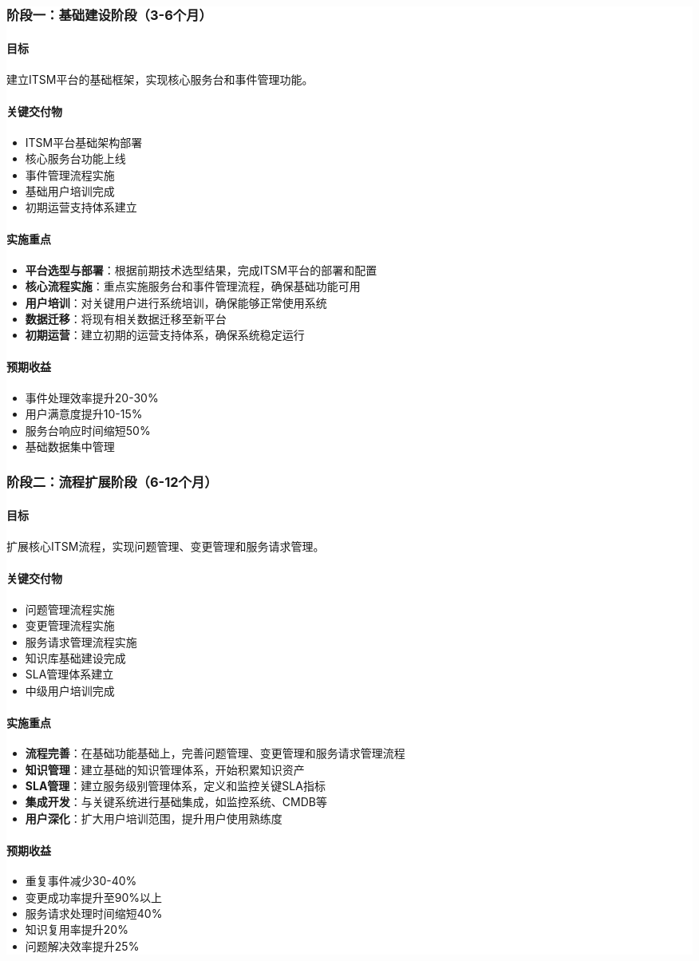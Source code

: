 ### 阶段一：基础建设阶段（3-6个月）

#### 目标
建立ITSM平台的基础框架，实现核心服务台和事件管理功能。

#### 关键交付物
- ITSM平台基础架构部署
- 核心服务台功能上线
- 事件管理流程实施
- 基础用户培训完成
- 初期运营支持体系建立

#### 实施重点
- **平台选型与部署**：根据前期技术选型结果，完成ITSM平台的部署和配置
- **核心流程实施**：重点实施服务台和事件管理流程，确保基础功能可用
- **用户培训**：对关键用户进行系统培训，确保能够正常使用系统
- **数据迁移**：将现有相关数据迁移至新平台
- **初期运营**：建立初期的运营支持体系，确保系统稳定运行

#### 预期收益
- 事件处理效率提升20-30%
- 用户满意度提升10-15%
- 服务台响应时间缩短50%
- 基础数据集中管理

### 阶段二：流程扩展阶段（6-12个月）

#### 目标
扩展核心ITSM流程，实现问题管理、变更管理和服务请求管理。

#### 关键交付物
- 问题管理流程实施
- 变更管理流程实施
- 服务请求管理流程实施
- 知识库基础建设完成
- SLA管理体系建立
- 中级用户培训完成

#### 实施重点
- **流程完善**：在基础功能基础上，完善问题管理、变更管理和服务请求管理流程
- **知识管理**：建立基础的知识管理体系，开始积累知识资产
- **SLA管理**：建立服务级别管理体系，定义和监控关键SLA指标
- **集成开发**：与关键系统进行基础集成，如监控系统、CMDB等
- **用户深化**：扩大用户培训范围，提升用户使用熟练度

#### 预期收益
- 重复事件减少30-40%
- 变更成功率提升至90%以上
- 服务请求处理时间缩短40%
- 知识复用率提升20%
- 问题解决效率提升25%
